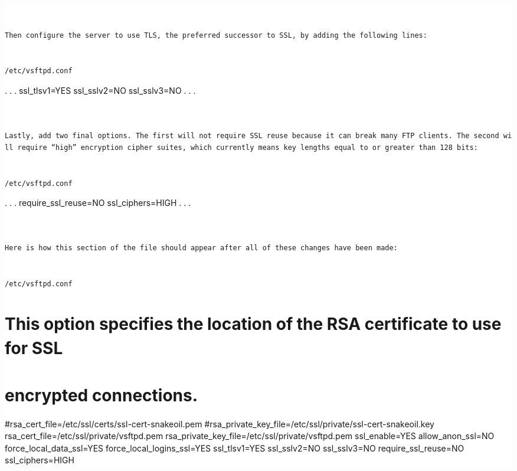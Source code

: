 ```


Then configure the server to use TLS, the preferred successor to SSL, by adding the following lines:


/etc/vsftpd.conf
```
. . .
ssl_tlsv1=YES
ssl_sslv2=NO
ssl_sslv3=NO
. . .

```


Lastly, add two final options. The first will not require SSL reuse because it can break many FTP clients. The second will require “high” encryption cipher suites, which currently means key lengths equal to or greater than 128 bits:


/etc/vsftpd.conf
```
. . .
require_ssl_reuse=NO
ssl_ciphers=HIGH
. . .

```


Here is how this section of the file should appear after all of these changes have been made:


/etc/vsftpd.conf
```
# This option specifies the location of the RSA certificate to use for SSL
# encrypted connections.
#rsa_cert_file=/etc/ssl/certs/ssl-cert-snakeoil.pem
#rsa_private_key_file=/etc/ssl/private/ssl-cert-snakeoil.key
rsa_cert_file=/etc/ssl/private/vsftpd.pem
rsa_private_key_file=/etc/ssl/private/vsftpd.pem
ssl_enable=YES
allow_anon_ssl=NO
force_local_data_ssl=YES
force_local_logins_ssl=YES
ssl_tlsv1=YES
ssl_sslv2=NO
ssl_sslv3=NO
require_ssl_reuse=NO
ssl_ciphers=HIGH
